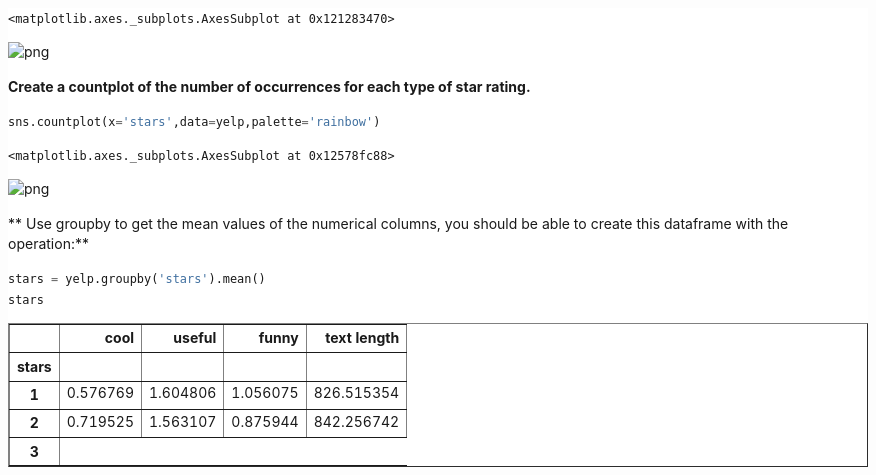 
    <matplotlib.axes._subplots.AxesSubplot at 0x121283470>




![png](nlp_yelp_reviews_17_1.png)


**Create a countplot of the number of occurrences for each type of star rating.**


```python
sns.countplot(x='stars',data=yelp,palette='rainbow')
```




    <matplotlib.axes._subplots.AxesSubplot at 0x12578fc88>




![png](nlp_yelp_reviews_19_1.png)


** Use groupby to get the mean values of the numerical columns, you should be able to create this dataframe with the operation:**


```python
stars = yelp.groupby('stars').mean()
stars
```




<div>
<table border="1" class="dataframe">
  <thead>
    <tr style="text-align: right;">
      <th></th>
      <th>cool</th>
      <th>useful</th>
      <th>funny</th>
      <th>text length</th>
    </tr>
    <tr>
      <th>stars</th>
      <th></th>
      <th></th>
      <th></th>
      <th></th>
    </tr>
  </thead>
  <tbody>
    <tr>
      <th>1</th>
      <td>0.576769</td>
      <td>1.604806</td>
      <td>1.056075</td>
      <td>826.515354</td>
    </tr>
    <tr>
      <th>2</th>
      <td>0.719525</td>
      <td>1.563107</td>
      <td>0.875944</td>
      <td>842.256742</td>
    </tr>
    <tr>
      <th>3</th>